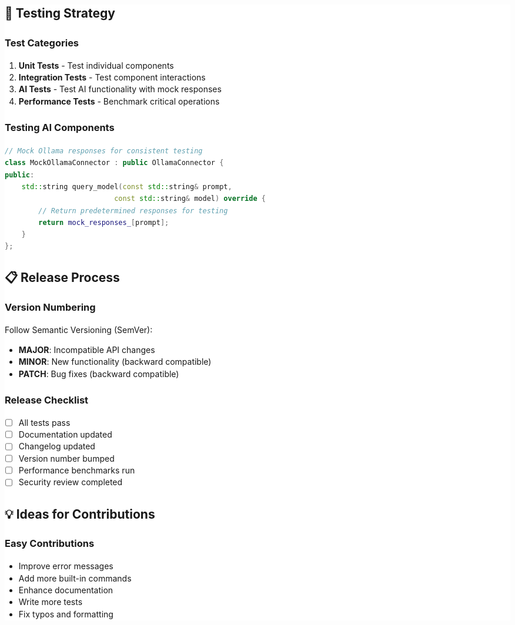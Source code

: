 ## 🧪 Testing Strategy

### Test Categories

1. **Unit Tests** - Test individual components
2. **Integration Tests** - Test component interactions
3. **AI Tests** - Test AI functionality with mock responses
4. **Performance Tests** - Benchmark critical operations

### Testing AI Components

```cpp
// Mock Ollama responses for consistent testing
class MockOllamaConnector : public OllamaConnector {
public:
    std::string query_model(const std::string& prompt, 
                          const std::string& model) override {
        // Return predetermined responses for testing
        return mock_responses_[prompt];
    }
};
```

## 📋 Release Process

### Version Numbering

Follow Semantic Versioning (SemVer):
- **MAJOR**: Incompatible API changes
- **MINOR**: New functionality (backward compatible)
- **PATCH**: Bug fixes (backward compatible)

### Release Checklist

- [ ] All tests pass
- [ ] Documentation updated
- [ ] Changelog updated
- [ ] Version number bumped
- [ ] Performance benchmarks run
- [ ] Security review completed

## 💡 Ideas for Contributions

### Easy Contributions
- Improve error messages
- Add more built-in commands
- Enhance documentation
- Write more tests
- Fix typos and formatting
